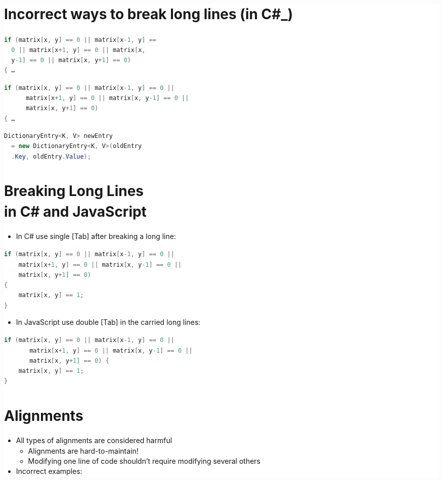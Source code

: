 # Incorrect ways to break long lines (in C#_)

```cs
if (matrix[x, y] == 0 || matrix[x-1, y] ==
  0 || matrix[x+1, y] == 0 || matrix[x,
  y-1] == 0 || matrix[x, y+1] == 0)
{ …
```

```cs
if (matrix[x, y] == 0 || matrix[x-1, y] == 0 ||
      matrix[x+1, y] == 0 || matrix[x, y-1] == 0 ||
      matrix[x, y+1] == 0)
{ …
```

```cs
DictionaryEntry<K, V> newEntry
  = new DictionaryEntry<K, V>(oldEntry
  .Key, oldEntry.Value);
```





# Breaking Long Lines <br/> in C# and JavaScript
- In C# use single [Tab] after breaking a long line:

```cs
if (matrix[x, y] == 0 || matrix[x-1, y] == 0 ||
    matrix[x+1, y] == 0 || matrix[x, y-1] == 0 ||
    matrix[x, y+1] == 0)
{
    matrix[x, y] == 1;
}
```

- In JavaScript use double [Tab] in the carried long lines:

```cs
if (matrix[x, y] == 0 || matrix[x-1, y] == 0 ||
       matrix[x+1, y] == 0 || matrix[x, y-1] == 0 ||
       matrix[x, y+1] == 0) {
    matrix[x, y] == 1;
}
```


# <a id="alignments"></a> Alignments
- All types of alignments are considered harmful
  - Alignments are hard-to-maintain!
  - Modifying one line of code shouldn’t require modifying several others
- Incorrect examples:  
